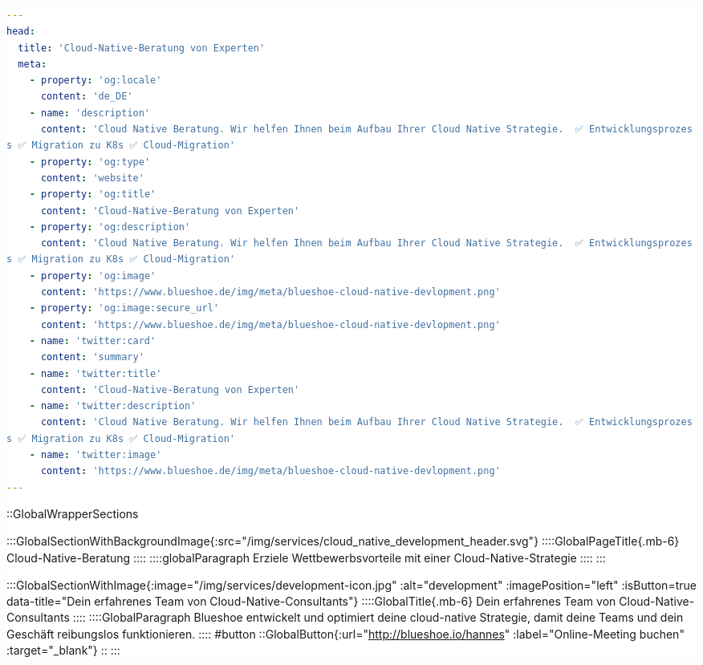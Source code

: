 ```yaml
---
head:
  title: 'Cloud-Native-Beratung von Experten'
  meta:
    - property: 'og:locale'
      content: 'de_DE'
    - name: 'description'
      content: 'Cloud Native Beratung. Wir helfen Ihnen beim Aufbau Ihrer Cloud Native Strategie.  ✅ Entwicklungsprozess ✅ Migration zu K8s ✅ Cloud-Migration'
    - property: 'og:type'
      content: 'website'
    - property: 'og:title'
      content: 'Cloud-Native-Beratung von Experten'
    - property: 'og:description'
      content: 'Cloud Native Beratung. Wir helfen Ihnen beim Aufbau Ihrer Cloud Native Strategie.  ✅ Entwicklungsprozess ✅ Migration zu K8s ✅ Cloud-Migration'
    - property: 'og:image'
      content: 'https://www.blueshoe.de/img/meta/blueshoe-cloud-native-devlopment.png'
    - property: 'og:image:secure_url'
      content: 'https://www.blueshoe.de/img/meta/blueshoe-cloud-native-devlopment.png'
    - name: 'twitter:card'
      content: 'summary'
    - name: 'twitter:title'
      content: 'Cloud-Native-Beratung von Experten'
    - name: 'twitter:description'
      content: 'Cloud Native Beratung. Wir helfen Ihnen beim Aufbau Ihrer Cloud Native Strategie.  ✅ Entwicklungsprozess ✅ Migration zu K8s ✅ Cloud-Migration'
    - name: 'twitter:image'
      content: 'https://www.blueshoe.de/img/meta/blueshoe-cloud-native-devlopment.png'
---
```


::GlobalWrapperSections

:::GlobalSectionWithBackgroundImage{:src="/img/services/cloud_native_development_header.svg"}
::::GlobalPageTitle{.mb-6}
Cloud-Native-Beratung
::::
::::globalParagraph
Erziele Wettbewerbsvorteile mit einer Cloud-Native-Strategie
::::
:::

:::GlobalSectionWithImage{:image="/img/services/development-icon.jpg" :alt="development" :imagePosition="left" :isButton=true data-title="Dein erfahrenes Team von Cloud-Native-Consultants"}
::::GlobalTitle{.mb-6}
Dein erfahrenes Team von Cloud-Native-Consultants
::::
::::GlobalParagraph
Blueshoe entwickelt und optimiert deine cloud-native Strategie, damit deine Teams und dein Geschäft reibungslos funktionieren.
::::
#button
::GlobalButton{:url="http://blueshoe.io/hannes" :label="Online-Meeting buchen" :target="_blank"}
::
:::
